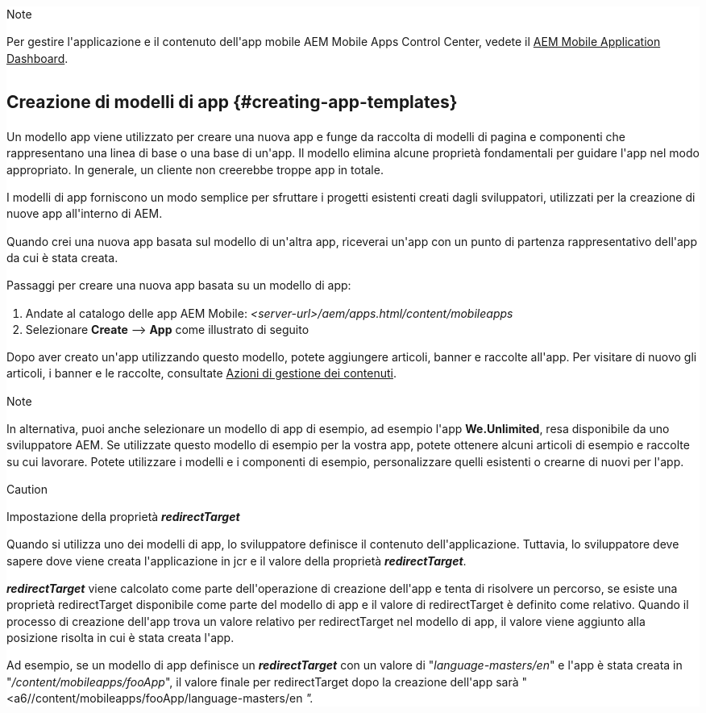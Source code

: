>[!NOTE]
>
>Per gestire l&#39;applicazione e il contenuto dell&#39;app mobile  AEM Mobile Apps Control Center, vedete il [ AEM Mobile Application Dashboard](/help/mobile/mobile-apps-ondemand-application-dashboard.md).

## Creazione di modelli di app {#creating-app-templates}

Un modello app viene utilizzato per creare una nuova app e funge da raccolta di modelli di pagina e componenti che rappresentano una linea di base o una base di un&#39;app. Il modello elimina alcune proprietà fondamentali per guidare l&#39;app nel modo appropriato. In generale, un cliente non creerebbe troppe app in totale.

I modelli di app forniscono un modo semplice per sfruttare i progetti esistenti creati dagli sviluppatori, utilizzati per la creazione di nuove app all&#39;interno di AEM.

Quando crei una nuova app basata sul modello di un&#39;altra app, riceverai un&#39;app con un punto di partenza rappresentativo dell&#39;app da cui è stata creata.

Passaggi per creare una nuova app basata su un modello di app:

1. Andate al  catalogo delle app AEM Mobile: *&lt;server-url>/aem/apps.html/content/mobileapps*
1. Selezionare **Create** —> **App** come illustrato di seguito

Dopo aver creato un&#39;app utilizzando questo modello, potete aggiungere articoli, banner e raccolte all&#39;app. Per visitare di nuovo gli articoli, i banner e le raccolte, consultate [Azioni di gestione dei contenuti](/help/mobile/mobile-apps-ondemand-manage-content-ondemand.md).

>[!NOTE]
>
>In alternativa, puoi anche selezionare un modello di app di esempio, ad esempio l&#39;app **We.Unlimited**, resa disponibile da uno sviluppatore AEM. Se utilizzate questo modello di esempio per la vostra app, potete ottenere alcuni articoli di esempio e raccolte su cui lavorare. Potete utilizzare i modelli e i componenti di esempio, personalizzare quelli esistenti o crearne di nuovi per l&#39;app.

>[!CAUTION]
>
>Impostazione della proprietà ***redirectTarget***
>
>Quando si utilizza uno dei modelli di app, lo sviluppatore definisce il contenuto dell&#39;applicazione. Tuttavia, lo sviluppatore deve sapere dove viene creata l&#39;applicazione in jcr e il valore della proprietà ***redirectTarget***.
>
>***redirectTarget*** viene calcolato come parte dell&#39;operazione di creazione dell&#39;app e tenta di risolvere un percorso, se esiste una proprietà redirectTarget disponibile come parte del modello di app e il valore di redirectTarget è definito come relativo. Quando il processo di creazione dell&#39;app trova un valore relativo per redirectTarget nel modello di app, il valore viene aggiunto alla posizione risolta in cui è stata creata l&#39;app.
>
>Ad esempio, se un modello di app definisce un ***redirectTarget*** con un valore di &quot;*language-masters/en*&quot; e l&#39;app è stata creata in &quot;*/content/mobileapps/fooApp*&quot;, il valore finale per redirectTarget dopo la creazione dell&#39;app sarà &quot;&lt;a6//content/mobileapps/fooApp/language-masters/en *&quot;.*
